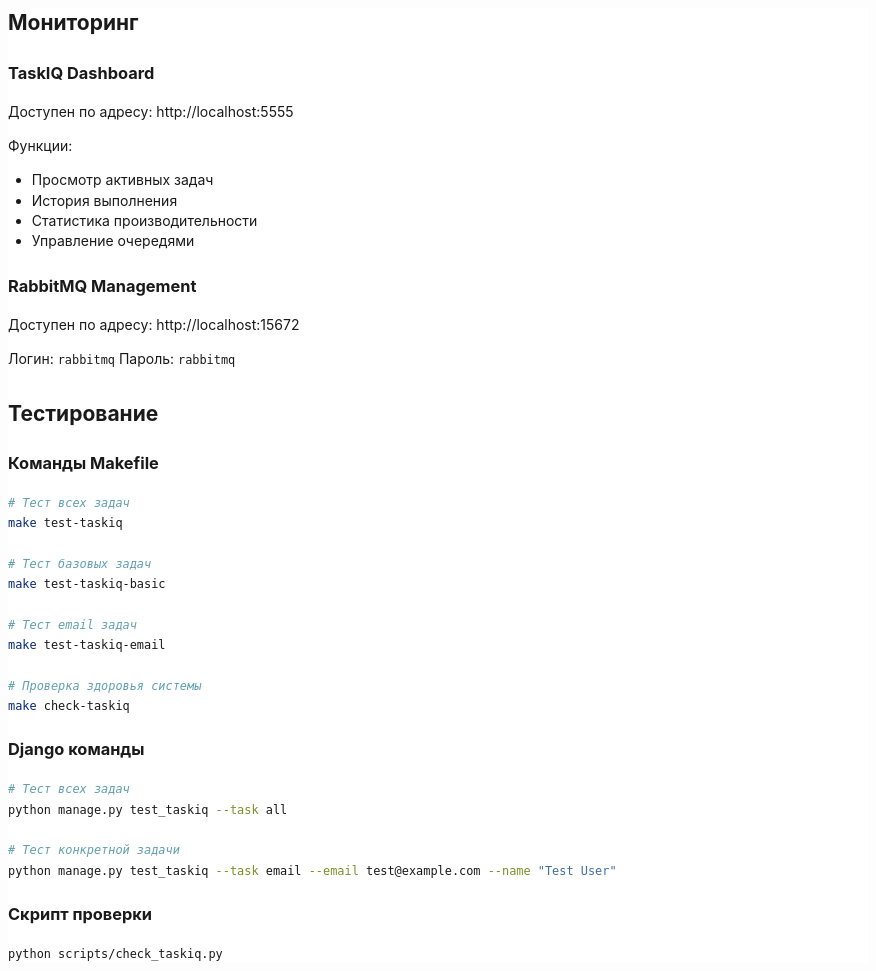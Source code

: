 ## Мониторинг

### TaskIQ Dashboard

Доступен по адресу: http://localhost:5555

Функции:
- Просмотр активных задач
- История выполнения
- Статистика производительности
- Управление очередями

### RabbitMQ Management

Доступен по адресу: http://localhost:15672

Логин: `rabbitmq`
Пароль: `rabbitmq`

## Тестирование

### Команды Makefile

```bash
# Тест всех задач
make test-taskiq

# Тест базовых задач
make test-taskiq-basic

# Тест email задач
make test-taskiq-email

# Проверка здоровья системы
make check-taskiq
```

### Django команды

```bash
# Тест всех задач
python manage.py test_taskiq --task all

# Тест конкретной задачи
python manage.py test_taskiq --task email --email test@example.com --name "Test User"
```

### Скрипт проверки

```bash
python scripts/check_taskiq.py
```
